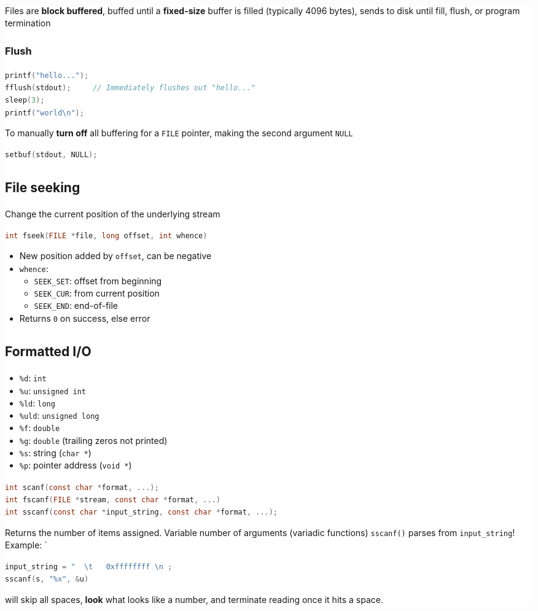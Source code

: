 Files are **block buffered**, buffed until a **fixed-size** buffer is filled (typically 4096 bytes), sends to disk until fill, flush, or program termination

### Flush
```c
printf("hello...");
fflush(stdout);     // Immediately flushes out "hello..."
sleep(3);
printf("world\n");
```

To manually **turn off** all buffering for a `FILE` pointer, making the second argument `NULL`
```c
setbuf(stdout, NULL);
```

## File seeking
Change the current position of the underlying stream
```c
int fseek(FILE *file, long offset, int whence)
```
- New position added by `offset`, can be negative
- `whence`: 
	- `SEEK_SET`: offset from beginning
	- `SEEK_CUR`:  from current position
	- `SEEK_END`: end-of-file
- Returns `0` on success, else error

## Formatted I/O
- `%d`: `int`
- `%u`: `unsigned int`
- `%ld`: `long`
- `%uld`: `unsigned long`
- `%f`: `double`
- `%g`: `double` (trailing zeros not printed)
- `%s`: string (`char *`)
- `%p`: pointer address (`void *`)
```c
int scanf(const char *format, ...);
int fscanf(FILE *stream, const char *format, ...)
int sscanf(const char *input_string, const char *format, ...);
```
Returns the number of items assigned.
Variable number of arguments (variadic functions)
`sscanf()` parses from `input_string`!
Example: `
```c
input_string = "  \t   0xffffffff \n ;
sscanf(s, "%x", &u)
``` 
will skip all spaces, **look** what looks like a number, and terminate reading once it hits a space.
